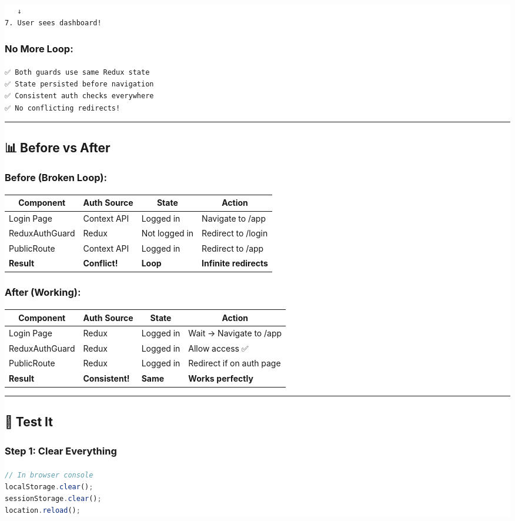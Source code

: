 ```
   ↓
7. User sees dashboard!
```

### **No More Loop:**

```
✅ Both guards use same Redux state
✅ State persisted before navigation
✅ Consistent auth checks everywhere
✅ No conflicting redirects!
```

---

## 📊 Before vs After

### **Before (Broken Loop):**

| Component | Auth Source | State | Action |
|-----------|-------------|-------|--------|
| Login Page | Context API | Logged in | Navigate to /app |
| ReduxAuthGuard | Redux | Not logged in | Redirect to /login |
| PublicRoute | Context API | Logged in | Redirect to /app |
| **Result** | **Conflict!** | **Loop** | **Infinite redirects** |

### **After (Working):**

| Component | Auth Source | State | Action |
|-----------|-------------|-------|--------|
| Login Page | Redux | Logged in | Wait → Navigate to /app |
| ReduxAuthGuard | Redux | Logged in | Allow access ✅ |
| PublicRoute | Redux | Logged in | Redirect if on auth page |
| **Result** | **Consistent!** | **Same** | **Works perfectly** |

---

## 🧪 Test It

### **Step 1: Clear Everything**

```javascript
// In browser console
localStorage.clear();
sessionStorage.clear();
location.reload();
```
